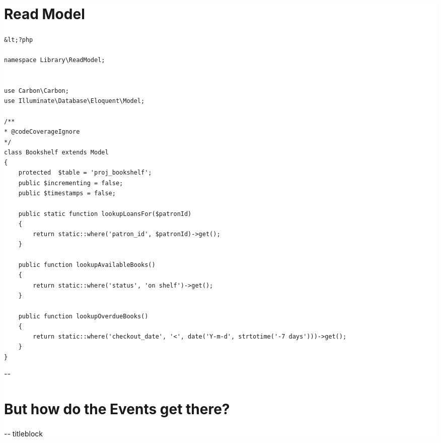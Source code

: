 # Read Model

    
    &lt;?php
    
    namespace Library\ReadModel;
    
    
    use Carbon\Carbon;
    use Illuminate\Database\Eloquent\Model;
    
    /**
    * @codeCoverageIgnore
    */
    class Bookshelf extends Model
    {
        protected  $table = 'proj_bookshelf';
        public $incrementing = false;
        public $timestamps = false;
    
        public static function lookupLoansFor($patronId)
        {
            return static::where('patron_id', $patronId)->get();
        }
    
        public function lookupAvailableBooks()
        {
            return static::where('status', 'on shelf')->get();        
        }
        
        public function lookupOverdueBooks()
        {
            return static::where('checkout_date', '<', date('Y-m-d', strtotime('-7 days')))->get();        
        }        
    }

--

# But how do the Events get there?

-- titleblock
